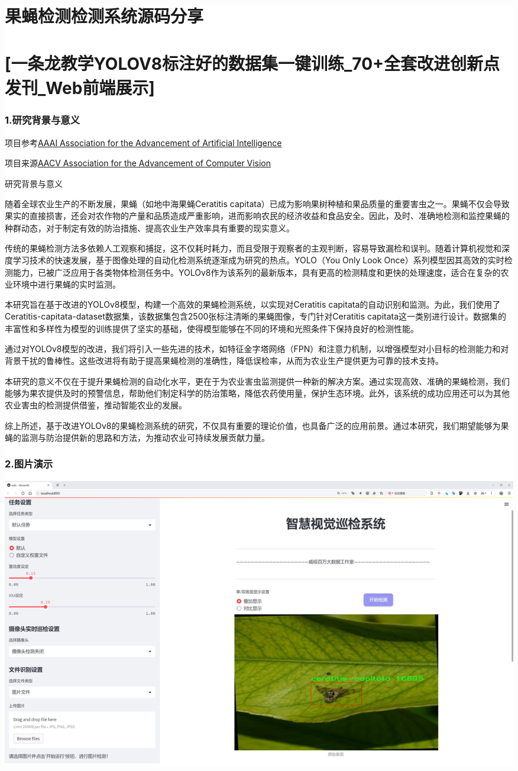 # 果蝇检测检测系统源码分享
 # [一条龙教学YOLOV8标注好的数据集一键训练_70+全套改进创新点发刊_Web前端展示]

### 1.研究背景与意义

项目参考[AAAI Association for the Advancement of Artificial Intelligence](https://gitee.com/qunmasj/projects)

项目来源[AACV Association for the Advancement of Computer Vision](https://kdocs.cn/l/cszuIiCKVNis)

研究背景与意义

随着全球农业生产的不断发展，果蝇（如地中海果蝇Ceratitis capitata）已成为影响果树种植和果品质量的重要害虫之一。果蝇不仅会导致果实的直接损害，还会对农作物的产量和品质造成严重影响，进而影响农民的经济收益和食品安全。因此，及时、准确地检测和监控果蝇的种群动态，对于制定有效的防治措施、提高农业生产效率具有重要的现实意义。

传统的果蝇检测方法多依赖人工观察和捕捉，这不仅耗时耗力，而且受限于观察者的主观判断，容易导致漏检和误判。随着计算机视觉和深度学习技术的快速发展，基于图像处理的自动化检测系统逐渐成为研究的热点。YOLO（You Only Look Once）系列模型因其高效的实时检测能力，已被广泛应用于各类物体检测任务中。YOLOv8作为该系列的最新版本，具有更高的检测精度和更快的处理速度，适合在复杂的农业环境中进行果蝇的实时监测。

本研究旨在基于改进的YOLOv8模型，构建一个高效的果蝇检测系统，以实现对Ceratitis capitata的自动识别和监测。为此，我们使用了Ceratitis-capitata-dataset数据集，该数据集包含2500张标注清晰的果蝇图像，专门针对Ceratitis capitata这一类别进行设计。数据集的丰富性和多样性为模型的训练提供了坚实的基础，使得模型能够在不同的环境和光照条件下保持良好的检测性能。

通过对YOLOv8模型的改进，我们将引入一些先进的技术，如特征金字塔网络（FPN）和注意力机制，以增强模型对小目标的检测能力和对背景干扰的鲁棒性。这些改进将有助于提高果蝇检测的准确性，降低误检率，从而为农业生产提供更为可靠的技术支持。

本研究的意义不仅在于提升果蝇检测的自动化水平，更在于为农业害虫监测提供一种新的解决方案。通过实现高效、准确的果蝇检测，我们能够为果农提供及时的预警信息，帮助他们制定科学的防治策略，降低农药使用量，保护生态环境。此外，该系统的成功应用还可以为其他农业害虫的检测提供借鉴，推动智能农业的发展。

综上所述，基于改进YOLOv8的果蝇检测系统的研究，不仅具有重要的理论价值，也具备广泛的应用前景。通过本研究，我们期望能够为果蝇的监测与防治提供新的思路和方法，为推动农业可持续发展贡献力量。

### 2.图片演示

![1.png](1.png)
